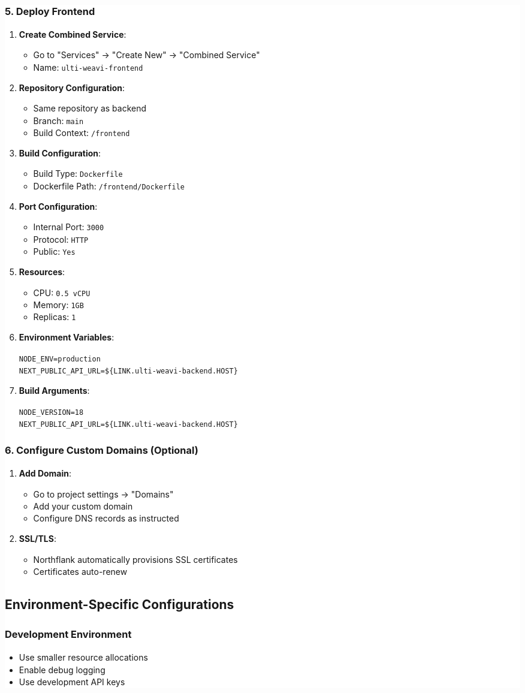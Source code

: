### 5. Deploy Frontend

1. **Create Combined Service**:
   - Go to "Services" → "Create New" → "Combined Service"
   - Name: `ulti-weavi-frontend`

2. **Repository Configuration**:
   - Same repository as backend
   - Branch: `main`
   - Build Context: `/frontend`

3. **Build Configuration**:
   - Build Type: `Dockerfile`
   - Dockerfile Path: `/frontend/Dockerfile`

4. **Port Configuration**:
   - Internal Port: `3000`
   - Protocol: `HTTP`
   - Public: `Yes`

5. **Resources**:
   - CPU: `0.5 vCPU`
   - Memory: `1GB`
   - Replicas: `1`

6. **Environment Variables**:
   ```
   NODE_ENV=production
   NEXT_PUBLIC_API_URL=${LINK.ulti-weavi-backend.HOST}
   ```

7. **Build Arguments**:
   ```
   NODE_VERSION=18
   NEXT_PUBLIC_API_URL=${LINK.ulti-weavi-backend.HOST}
   ```

### 6. Configure Custom Domains (Optional)

1. **Add Domain**:
   - Go to project settings → "Domains"
   - Add your custom domain
   - Configure DNS records as instructed

2. **SSL/TLS**:
   - Northflank automatically provisions SSL certificates
   - Certificates auto-renew

## Environment-Specific Configurations

### Development Environment
- Use smaller resource allocations
- Enable debug logging
- Use development API keys
